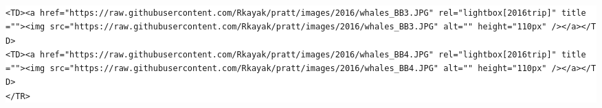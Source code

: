 	<TD><a href="https://raw.githubusercontent.com/Rkayak/pratt/images/2016/whales_BB3.JPG" rel="lightbox[2016trip]" title=""><img src="https://raw.githubusercontent.com/Rkayak/pratt/images/2016/whales_BB3.JPG" alt="" height="110px" /></a></TD>
	<TD><a href="https://raw.githubusercontent.com/Rkayak/pratt/images/2016/whales_BB4.JPG" rel="lightbox[2016trip]" title=""><img src="https://raw.githubusercontent.com/Rkayak/pratt/images/2016/whales_BB4.JPG" alt="" height="110px" /></a></TD>
	</TR>